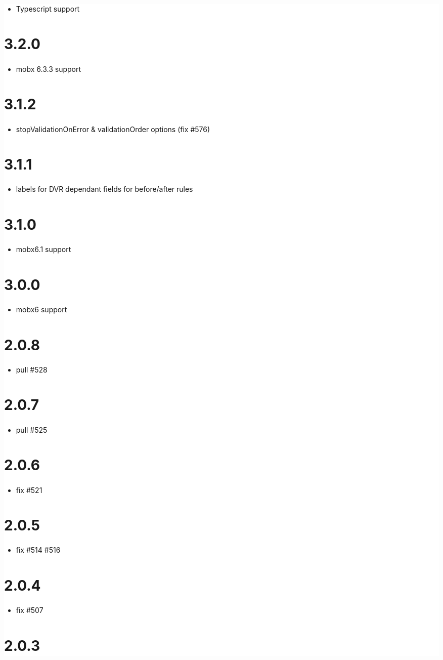- Typescript support

# 3.2.0

- mobx 6.3.3 support

# 3.1.2

- stopValidationOnError & validationOrder options (fix #576)

# 3.1.1

- labels for DVR dependant fields for before/after rules

# 3.1.0

- mobx6.1 support

# 3.0.0

- mobx6 support

# 2.0.8

- pull #528

# 2.0.7

- pull #525

# 2.0.6

- fix #521

# 2.0.5

- fix #514 #516

# 2.0.4

- fix #507

# 2.0.3
